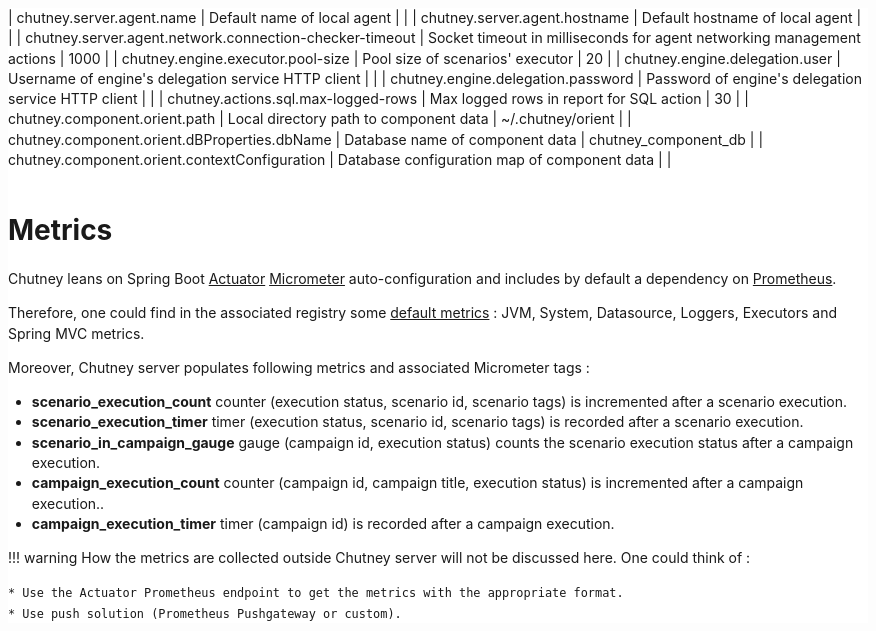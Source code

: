| chutney.server.agent.name                               | Default name of local agent                                                                                       |                             |
| chutney.server.agent.hostname                           | Default hostname of local agent                                                                                   |                             |
| chutney.server.agent.network.connection-checker-timeout | Socket timeout in milliseconds for agent networking management actions                                            | 1000                        |
| chutney.engine.executor.pool-size                       | Pool size of scenarios' executor                                                                                  | 20                          |
| chutney.engine.delegation.user                          | Username of engine's delegation service HTTP client                                                               |                             |
| chutney.engine.delegation.password                      | Password of engine's delegation service HTTP client                                                               |                             |
| chutney.actions.sql.max-logged-rows                     | Max logged rows in report for SQL action                                                                          | 30                          |
| chutney.component.orient.path                           | Local directory path to component data                                                                            | ~/.chutney/orient           |
| chutney.component.orient.dBProperties.dbName            | Database name of component data                                                                                   | chutney_component_db        |
| chutney.component.orient.contextConfiguration           | Database configuration map of component data                                                                      |                             |


# Metrics

Chutney leans on Spring Boot [Actuator](#spring-boot-actuator) [Micrometer](https://micrometer.io/) auto-configuration and includes by default a dependency on [Prometheus](https://micrometer.io/docs/registry/prometheus).

Therefore, one could find in the associated registry some [default metrics](https://docs.spring.io/spring-boot/docs/2.7.x/reference/html/actuator.html#actuator.metrics.supported) : JVM, System, Datasource, Loggers, Executors and Spring MVC metrics.

Moreover, Chutney server populates following metrics and associated Micrometer tags :

* **scenario_execution_count** counter (execution status, scenario id, scenario tags) is incremented after a scenario execution.
* **scenario_execution_timer** timer (execution status, scenario id, scenario tags) is recorded after a scenario execution.
* **scenario_in_campaign_gauge** gauge (campaign id, execution status) counts the scenario execution status after a campaign execution.
* **campaign_execution_count** counter (campaign id, campaign title, execution status) is incremented after a campaign execution..
* **campaign_execution_timer** timer (campaign id) is recorded after a campaign execution.

!!! warning
    How the metrics are collected outside Chutney server will not be discussed here. One could think of :
    
    * Use the Actuator Prometheus endpoint to get the metrics with the appropriate format.
    * Use push solution (Prometheus Pushgateway or custom).
